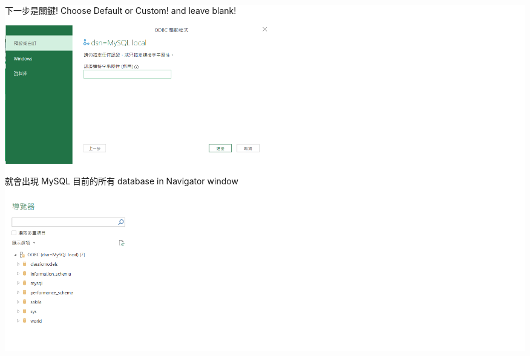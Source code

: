 

下一步是關鍵!  Choose Default or Custom!  and leave blank!

<img src="/media/image-20211023224313640.png" alt="image-20211023224313640" style="zoom:50%;" />



就會出現 MySQL 目前的所有 database in Navigator window

<img src="/media/image-20211023224433565.png" alt="image-20211023224433565" style="zoom:50%;" />
